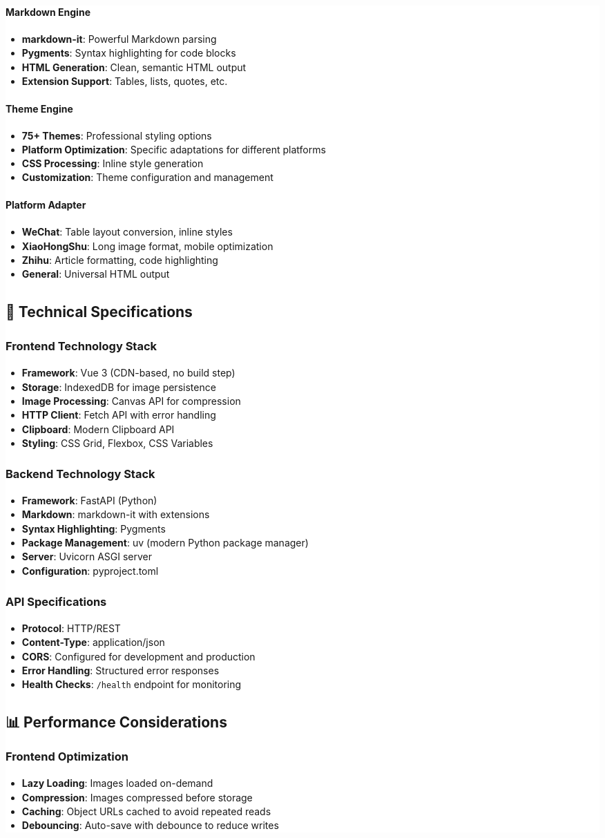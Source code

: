 #### Markdown Engine
- **markdown-it**: Powerful Markdown parsing
- **Pygments**: Syntax highlighting for code blocks
- **HTML Generation**: Clean, semantic HTML output
- **Extension Support**: Tables, lists, quotes, etc.

#### Theme Engine
- **75+ Themes**: Professional styling options
- **Platform Optimization**: Specific adaptations for different platforms
- **CSS Processing**: Inline style generation
- **Customization**: Theme configuration and management

#### Platform Adapter
- **WeChat**: Table layout conversion, inline styles
- **XiaoHongShu**: Long image format, mobile optimization
- **Zhihu**: Article formatting, code highlighting
- **General**: Universal HTML output

## 🔧 Technical Specifications

### Frontend Technology Stack
- **Framework**: Vue 3 (CDN-based, no build step)
- **Storage**: IndexedDB for image persistence
- **Image Processing**: Canvas API for compression
- **HTTP Client**: Fetch API with error handling
- **Clipboard**: Modern Clipboard API
- **Styling**: CSS Grid, Flexbox, CSS Variables

### Backend Technology Stack
- **Framework**: FastAPI (Python)
- **Markdown**: markdown-it with extensions
- **Syntax Highlighting**: Pygments
- **Package Management**: uv (modern Python package manager)
- **Server**: Uvicorn ASGI server
- **Configuration**: pyproject.toml

### API Specifications
- **Protocol**: HTTP/REST
- **Content-Type**: application/json
- **CORS**: Configured for development and production
- **Error Handling**: Structured error responses
- **Health Checks**: `/health` endpoint for monitoring

## 📊 Performance Considerations

### Frontend Optimization
- **Lazy Loading**: Images loaded on-demand
- **Compression**: Images compressed before storage
- **Caching**: Object URLs cached to avoid repeated reads
- **Debouncing**: Auto-save with debounce to reduce writes
